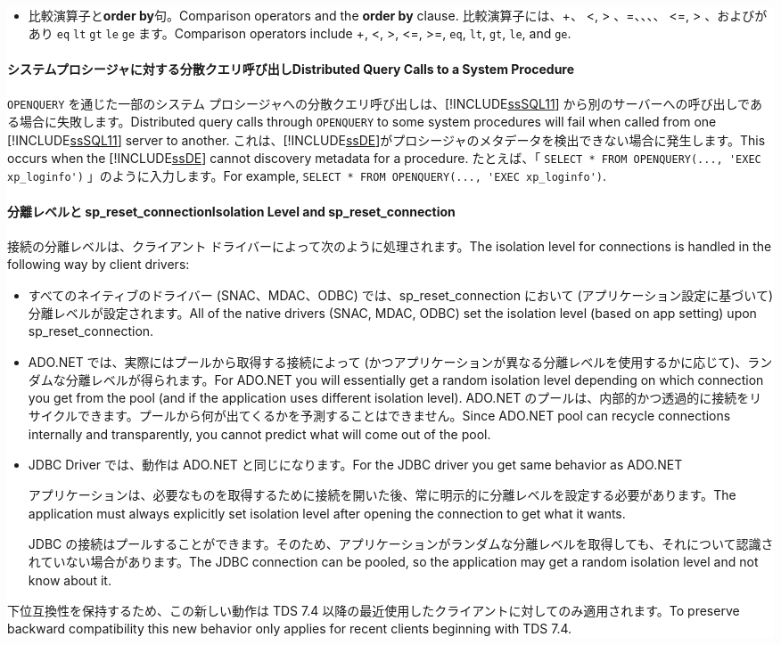 -   <span data-ttu-id="b0a46-284">比較演算子と**order by**句。</span><span class="sxs-lookup"><span data-stu-id="b0a46-284">Comparison operators and the **order by** clause.</span></span> <span data-ttu-id="b0a46-285">比較演算子には、+、 \<, > 、=、、、、 \<=, > 、およびがあり `eq` `lt` `gt` `le` `ge` ます。</span><span class="sxs-lookup"><span data-stu-id="b0a46-285">Comparison operators include +, \<, >, \<=, >=, `eq`, `lt`, `gt`, `le`, and `ge`.</span></span>  
  
#### <a name="distributed-query-calls-to-a-system-procedure"></a><span data-ttu-id="b0a46-286">システムプロシージャに対する分散クエリ呼び出し</span><span class="sxs-lookup"><span data-stu-id="b0a46-286">Distributed Query Calls to a System Procedure</span></span>  
 <span data-ttu-id="b0a46-287">`OPENQUERY` を通じた一部のシステム プロシージャへの分散クエリ呼び出しは、[!INCLUDE[ssSQL11](../includes/sssql11-md.md)] から別のサーバーへの呼び出しである場合に失敗します。</span><span class="sxs-lookup"><span data-stu-id="b0a46-287">Distributed query calls through `OPENQUERY` to some system procedures will fail when called from one [!INCLUDE[ssSQL11](../includes/sssql11-md.md)] server to another.</span></span> <span data-ttu-id="b0a46-288">これは、[!INCLUDE[ssDE](../includes/ssde-md.md)]がプロシージャのメタデータを検出できない場合に発生します。</span><span class="sxs-lookup"><span data-stu-id="b0a46-288">This occurs when the [!INCLUDE[ssDE](../includes/ssde-md.md)] cannot discovery metadata for a procedure.</span></span> <span data-ttu-id="b0a46-289">たとえば、「 `SELECT * FROM OPENQUERY(..., 'EXEC xp_loginfo')` 」のように入力します。</span><span class="sxs-lookup"><span data-stu-id="b0a46-289">For example, `SELECT * FROM OPENQUERY(..., 'EXEC xp_loginfo')`.</span></span>  
  
#### <a name="isolation-level-and-sp_reset_connection"></a><span data-ttu-id="b0a46-290">分離レベルと sp_reset_connection</span><span class="sxs-lookup"><span data-stu-id="b0a46-290">Isolation Level and sp_reset_connection</span></span>  
 <span data-ttu-id="b0a46-291">接続の分離レベルは、クライアント ドライバーによって次のように処理されます。</span><span class="sxs-lookup"><span data-stu-id="b0a46-291">The isolation level for connections is handled in the following way by client drivers:</span></span>  
  
-   <span data-ttu-id="b0a46-292">すべてのネイティブのドライバー (SNAC、MDAC、ODBC) では、sp_reset_connection において (アプリケーション設定に基づいて) 分離レベルが設定されます。</span><span class="sxs-lookup"><span data-stu-id="b0a46-292">All of the native drivers (SNAC, MDAC, ODBC) set the isolation level (based on app setting) upon sp_reset_connection.</span></span>  
  
-   <span data-ttu-id="b0a46-293">ADO.NET では、実際にはプールから取得する接続によって (かつアプリケーションが異なる分離レベルを使用するかに応じて)、ランダムな分離レベルが得られます。</span><span class="sxs-lookup"><span data-stu-id="b0a46-293">For ADO.NET you will essentially get a random isolation level depending on which connection you get from the pool (and if the application uses different isolation level).</span></span> <span data-ttu-id="b0a46-294">ADO.NET のプールは、内部的かつ透過的に接続をリサイクルできます。プールから何が出てくるかを予測することはできません。</span><span class="sxs-lookup"><span data-stu-id="b0a46-294">Since ADO.NET pool can recycle connections internally and transparently, you cannot predict what will come out of the pool.</span></span>  
  
-   <span data-ttu-id="b0a46-295">JDBC Driver では、動作は ADO.NET と同じになります。</span><span class="sxs-lookup"><span data-stu-id="b0a46-295">For the JDBC driver you get same behavior as ADO.NET</span></span>  
  
     <span data-ttu-id="b0a46-296">アプリケーションは、必要なものを取得するために接続を開いた後、常に明示的に分離レベルを設定する必要があります。</span><span class="sxs-lookup"><span data-stu-id="b0a46-296">The application must always explicitly set isolation level after opening the connection to get what it wants.</span></span>  
  
     <span data-ttu-id="b0a46-297">JDBC の接続はプールすることができます。そのため、アプリケーションがランダムな分離レベルを取得しても、それについて認識されていない場合があります。</span><span class="sxs-lookup"><span data-stu-id="b0a46-297">The JDBC connection can be pooled, so the application may get a random isolation level and not know about it.</span></span>  
  
 <span data-ttu-id="b0a46-298">下位互換性を保持するため、この新しい動作は TDS 7.4 以降の最近使用したクライアントに対してのみ適用されます。</span><span class="sxs-lookup"><span data-stu-id="b0a46-298">To preserve backward compatibility this new behavior only applies for recent clients beginning with TDS 7.4.</span></span>  
  